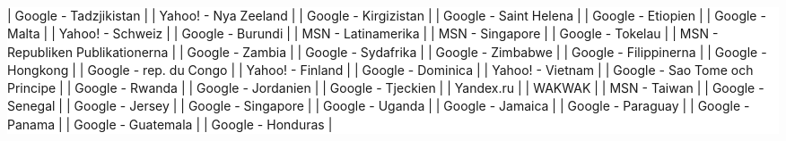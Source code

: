 | Google - Tadzjikistan |
| Yahoo! - Nya Zeeland |
| Google - Kirgizistan |
| Google - Saint Helena |
| Google - Etiopien |
| Google - Malta |
| Yahoo! - Schweiz |
| Google - Burundi |
| MSN - Latinamerika |
| MSN - Singapore |
| Google - Tokelau |
| MSN - Republiken Publikationerna |
| Google - Zambia |
| Google - Sydafrika |
| Google - Zimbabwe |
| Google - Filippinerna |
| Google - Hongkong |
| Google - rep. du Congo |
| Yahoo! - Finland |
| Google - Dominica |
| Yahoo! - Vietnam |
| Google - Sao Tome och Principe |
| Google - Rwanda |
| Google - Jordanien |
| Google - Tjeckien |
| Yandex.ru |
| WAKWAK |
| MSN - Taiwan |
| Google - Senegal |
| Google - Jersey |
| Google - Singapore |
| Google - Uganda |
| Google - Jamaica |
| Google - Paraguay |
| Google - Panama |
| Google - Guatemala |
| Google - Honduras |